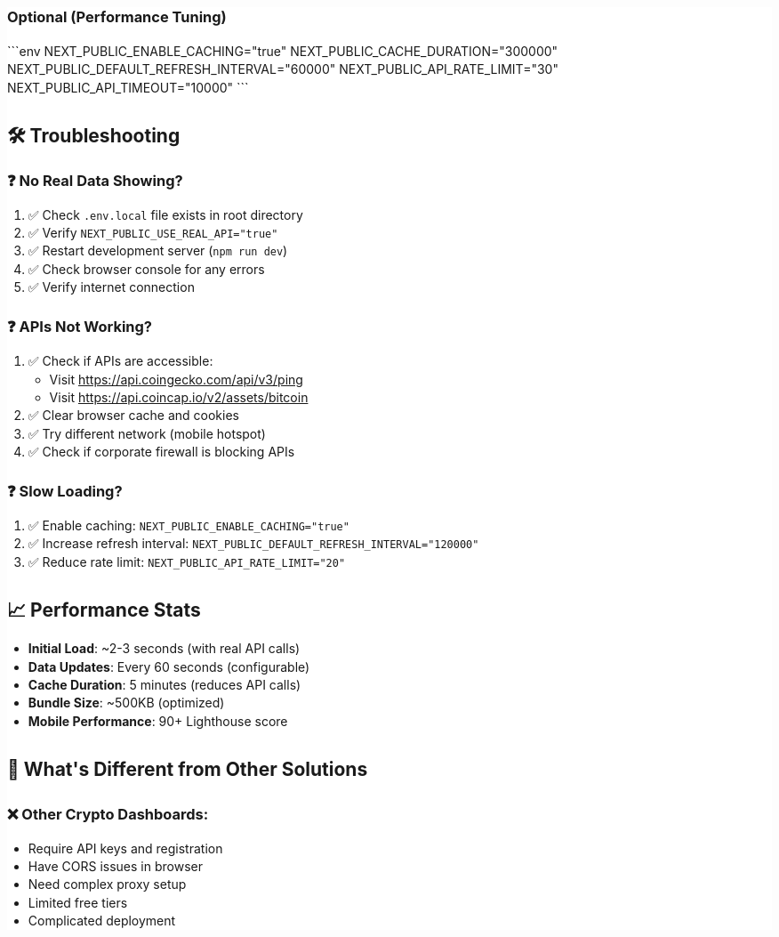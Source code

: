 ### **Optional (Performance Tuning)**
\`\`\`env
NEXT_PUBLIC_ENABLE_CACHING="true"
NEXT_PUBLIC_CACHE_DURATION="300000"
NEXT_PUBLIC_DEFAULT_REFRESH_INTERVAL="60000"
NEXT_PUBLIC_API_RATE_LIMIT="30"
NEXT_PUBLIC_API_TIMEOUT="10000"
\`\`\`

## 🛠️ **Troubleshooting**

### **❓ No Real Data Showing?**
1. ✅ Check `.env.local` file exists in root directory
2. ✅ Verify `NEXT_PUBLIC_USE_REAL_API="true"`
3. ✅ Restart development server (`npm run dev`)
4. ✅ Check browser console for any errors
5. ✅ Verify internet connection

### **❓ APIs Not Working?**
1. ✅ Check if APIs are accessible: 
   - Visit https://api.coingecko.com/api/v3/ping
   - Visit https://api.coincap.io/v2/assets/bitcoin
2. ✅ Clear browser cache and cookies
3. ✅ Try different network (mobile hotspot)
4. ✅ Check if corporate firewall is blocking APIs

### **❓ Slow Loading?**
1. ✅ Enable caching: `NEXT_PUBLIC_ENABLE_CACHING="true"`
2. ✅ Increase refresh interval: `NEXT_PUBLIC_DEFAULT_REFRESH_INTERVAL="120000"`
3. ✅ Reduce rate limit: `NEXT_PUBLIC_API_RATE_LIMIT="20"`

## 📈 **Performance Stats**

- **Initial Load**: ~2-3 seconds (with real API calls)
- **Data Updates**: Every 60 seconds (configurable)
- **Cache Duration**: 5 minutes (reduces API calls)
- **Bundle Size**: ~500KB (optimized)
- **Mobile Performance**: 90+ Lighthouse score

## 🎯 **What's Different from Other Solutions**

### **❌ Other Crypto Dashboards:**
- Require API keys and registration
- Have CORS issues in browser
- Need complex proxy setup
- Limited free tiers
- Complicated deployment
